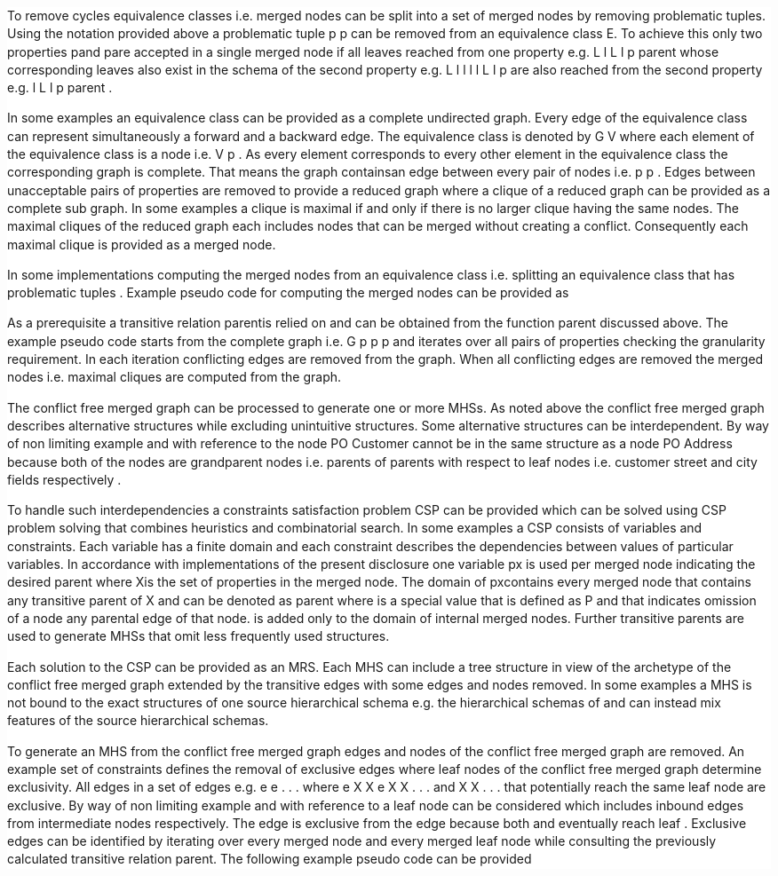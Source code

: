 To remove cycles equivalence classes i.e. merged nodes can be split into a set of merged nodes by removing problematic tuples. Using the notation provided above a problematic tuple p p can be removed from an equivalence class E. To achieve this only two properties pand pare accepted in a single merged node if all leaves reached from one property e.g. L l L l p parent whose corresponding leaves also exist in the schema of the second property e.g. L l l l l L l p are also reached from the second property e.g. l L l p parent .

In some examples an equivalence class can be provided as a complete undirected graph. Every edge of the equivalence class can represent simultaneously a forward and a backward edge. The equivalence class is denoted by G V where each element of the equivalence class is a node i.e. V p . As every element corresponds to every other element in the equivalence class the corresponding graph is complete. That means the graph containsan edge between every pair of nodes i.e. p p . Edges between unacceptable pairs of properties are removed to provide a reduced graph where a clique of a reduced graph can be provided as a complete sub graph. In some examples a clique is maximal if and only if there is no larger clique having the same nodes. The maximal cliques of the reduced graph each includes nodes that can be merged without creating a conflict. Consequently each maximal clique is provided as a merged node.

In some implementations computing the merged nodes from an equivalence class i.e. splitting an equivalence class that has problematic tuples . Example pseudo code for computing the merged nodes can be provided as 

As a prerequisite a transitive relation parentis relied on and can be obtained from the function parent discussed above. The example pseudo code starts from the complete graph i.e. G p p p and iterates over all pairs of properties checking the granularity requirement. In each iteration conflicting edges are removed from the graph. When all conflicting edges are removed the merged nodes i.e. maximal cliques are computed from the graph.

The conflict free merged graph can be processed to generate one or more MHSs. As noted above the conflict free merged graph describes alternative structures while excluding unintuitive structures. Some alternative structures can be interdependent. By way of non limiting example and with reference to the node PO Customer cannot be in the same structure as a node PO Address because both of the nodes are grandparent nodes i.e. parents of parents with respect to leaf nodes i.e. customer street and city fields respectively .

To handle such interdependencies a constraints satisfaction problem CSP can be provided which can be solved using CSP problem solving that combines heuristics and combinatorial search. In some examples a CSP consists of variables and constraints. Each variable has a finite domain and each constraint describes the dependencies between values of particular variables. In accordance with implementations of the present disclosure one variable px is used per merged node indicating the desired parent where Xis the set of properties in the merged node. The domain of pxcontains every merged node that contains any transitive parent of X and can be denoted as parent where is a special value that is defined as P and that indicates omission of a node any parental edge of that node. is added only to the domain of internal merged nodes. Further transitive parents are used to generate MHSs that omit less frequently used structures.

Each solution to the CSP can be provided as an MRS. Each MHS can include a tree structure in view of the archetype of the conflict free merged graph extended by the transitive edges with some edges and nodes removed. In some examples a MHS is not bound to the exact structures of one source hierarchical schema e.g. the hierarchical schemas of and can instead mix features of the source hierarchical schemas.

To generate an MHS from the conflict free merged graph edges and nodes of the conflict free merged graph are removed. An example set of constraints defines the removal of exclusive edges where leaf nodes of the conflict free merged graph determine exclusivity. All edges in a set of edges e.g. e e . . . where e X X e X X . . . and X X . . . that potentially reach the same leaf node are exclusive. By way of non limiting example and with reference to a leaf node can be considered which includes inbound edges from intermediate nodes respectively. The edge is exclusive from the edge because both and eventually reach leaf . Exclusive edges can be identified by iterating over every merged node and every merged leaf node while consulting the previously calculated transitive relation parent. The following example pseudo code can be provided 
